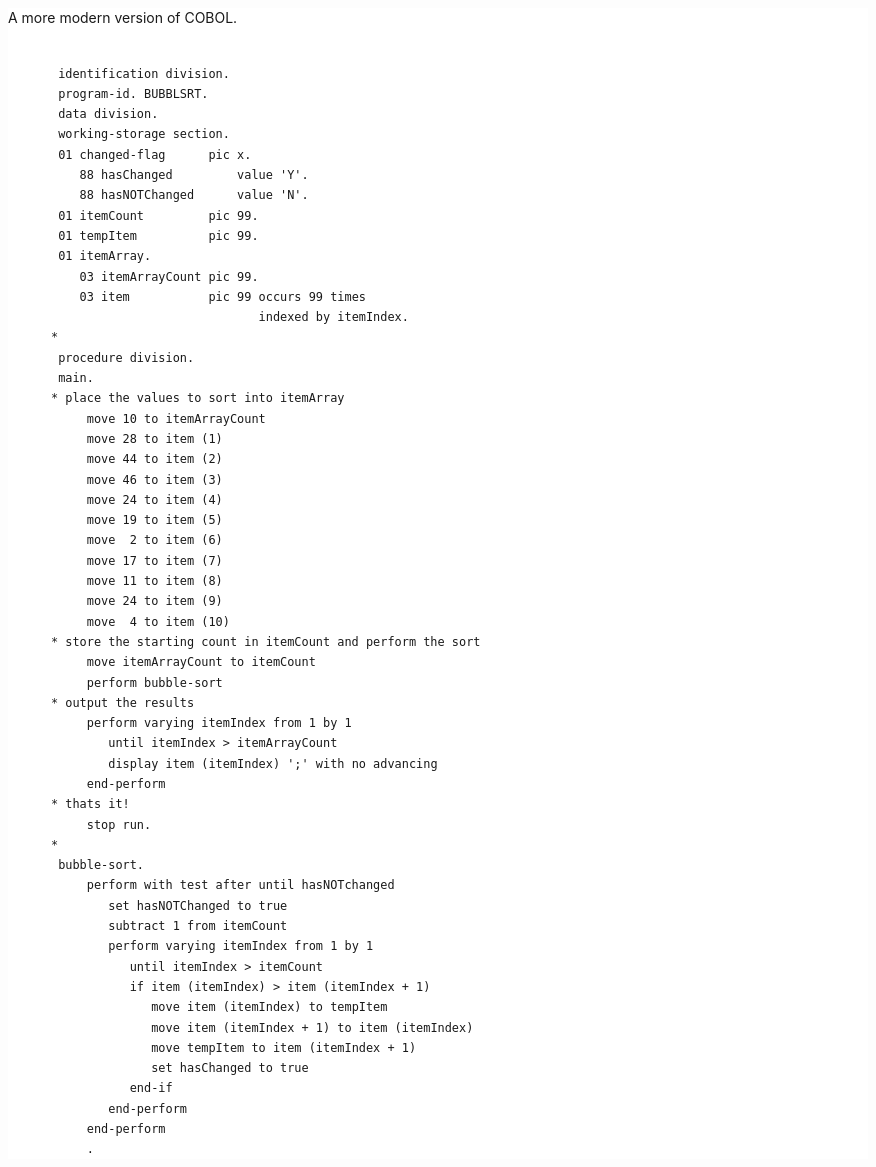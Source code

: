 A more modern version of COBOL.

```cobol

       identification division.
       program-id. BUBBLSRT.
       data division.
       working-storage section.
       01 changed-flag      pic x.
          88 hasChanged         value 'Y'.
          88 hasNOTChanged      value 'N'.
       01 itemCount         pic 99.
       01 tempItem          pic 99.
       01 itemArray.
          03 itemArrayCount pic 99.
          03 item           pic 99 occurs 99 times
                                   indexed by itemIndex.
      *
       procedure division.
       main.
      * place the values to sort into itemArray
           move 10 to itemArrayCount
           move 28 to item (1)
           move 44 to item (2)
           move 46 to item (3)
           move 24 to item (4)
           move 19 to item (5)
           move  2 to item (6)
           move 17 to item (7)
           move 11 to item (8)
           move 24 to item (9)
           move  4 to item (10)
      * store the starting count in itemCount and perform the sort
           move itemArrayCount to itemCount
           perform bubble-sort
      * output the results
           perform varying itemIndex from 1 by 1
              until itemIndex > itemArrayCount
              display item (itemIndex) ';' with no advancing
           end-perform
      * thats it!
           stop run.
      *
       bubble-sort.
           perform with test after until hasNOTchanged
              set hasNOTChanged to true
              subtract 1 from itemCount
              perform varying itemIndex from 1 by 1
                 until itemIndex > itemCount
                 if item (itemIndex) > item (itemIndex + 1)
                    move item (itemIndex) to tempItem
                    move item (itemIndex + 1) to item (itemIndex)
                    move tempItem to item (itemIndex + 1)
                    set hasChanged to true
                 end-if
              end-perform
           end-perform
           .

```

